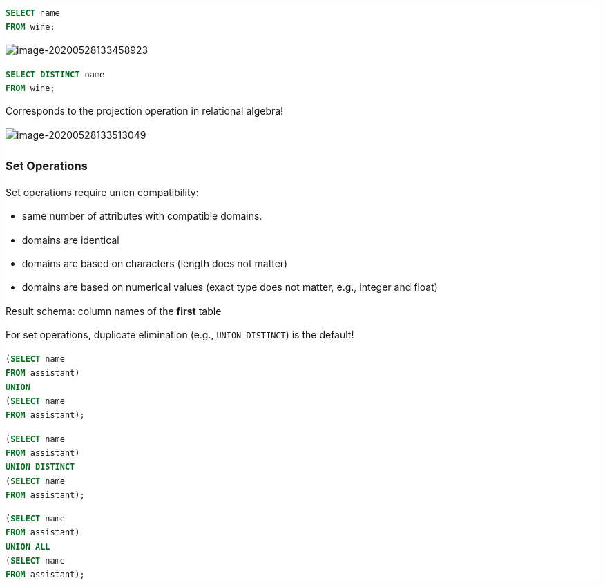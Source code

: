 ```sql
SELECT name
FROM wine;
```

![image-20200528133458923](images/05-sql/image-20200528133458923.png)

```sql
SELECT DISTINCT name
FROM wine;
```

Corresponds to the projection operation in relational algebra!

![image-20200528133513049](images/05-sql/image-20200528133513049.png)



### Set Operations

Set operations require union compatibility: 

* same number of attributes with compatible domains.



* domains are identical 
* domains are based on characters (length does not matter) 
* domains are based on numerical values (exact type does not matter, e.g., integer and float)

Result schema: column names of the **first** table



For set operations, duplicate elimination (e.g., `UNION DISTINCT`) is the default!

```sql hl_lines="3"
(SELECT name
FROM assistant)
UNION
(SELECT name
FROM assistant);
```

```sql hl_lines="3"
(SELECT name
FROM assistant)
UNION DISTINCT
(SELECT name
FROM assistant);
```

```sql hl_lines="3"
(SELECT name
FROM assistant)
UNION ALL
(SELECT name
FROM assistant);
```
